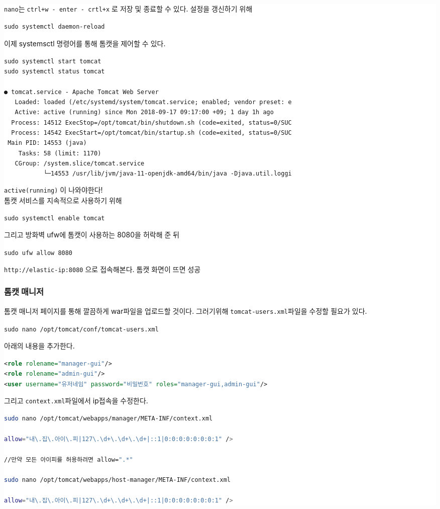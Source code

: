 `nano`는 `ctrl+w - enter - crtl+x` 로 저장 및 종료할 수 있다.
설정을 갱신하기 위해

```console
sudo systemctl daemon-reload
```

이제 systemsctl 명령어를 통해 톰캣을 제어할 수 있다.

```console
sudo systemctl start tomcat
sudo systemctl status tomcat

● tomcat.service - Apache Tomcat Web Server
   Loaded: loaded (/etc/systemd/system/tomcat.service; enabled; vendor preset: e
   Active: active (running) since Mon 2018-09-17 09:17:00 +09; 1 day 1h ago
  Process: 14512 ExecStop=/opt/tomcat/bin/shutdown.sh (code=exited, status=0/SUC
  Process: 14542 ExecStart=/opt/tomcat/bin/startup.sh (code=exited, status=0/SUC
 Main PID: 14553 (java)
    Tasks: 58 (limit: 1170)
   CGroup: /system.slice/tomcat.service
           └─14553 /usr/lib/jvm/java-11-openjdk-amd64/bin/java -Djava.util.loggi
```

`active(running)` 이 나와야한다!  
톰캣 서비스를 지속적으로 사용하기 위해

```console
sudo systemctl enable tomcat
```

그리고 방화벽 ufw에 톰캣이 사용하는 8080을 허락해 준 뒤

```console
sudo ufw allow 8080
```

`http://elastic-ip:8080` 으로 접속해본다. 톰캣 화면이 뜨면 성공

### 톰캣 매니저

톰캣 매니저 페이지를 통해 깔끔하게 war파일을 업로드할 것이다. 그러기위해 `tomcat-users.xml`파일을 수정할 필요가 있다.

```
sudo nano /opt/tomcat/conf/tomcat-users.xml
```

아래의 내용을 추가한다.

```xml
<role rolename="manager-gui"/>
<role rolename="admin-gui"/>
<user username="유저네임" password="비밀번호" roles="manager-gui,admin-gui"/>
```

그리고 `context.xml`파일에서 ip접속을 수정한다.

```bash
sudo nano /opt/tomcat/webapps/manager/META-INF/context.xml

allow="내\.집\.아이\.피|127\.\d+\.\d+\.\d+|::1|0:0:0:0:0:0:0:1" />

//만약 모든 아이피를 허용하려면 allow=".*"

sudo nano /opt/tomcat/webapps/host-manager/META-INF/context.xml

allow="내\.집\.아이\.피|127\.\d+\.\d+\.\d+|::1|0:0:0:0:0:0:0:1" />
```
